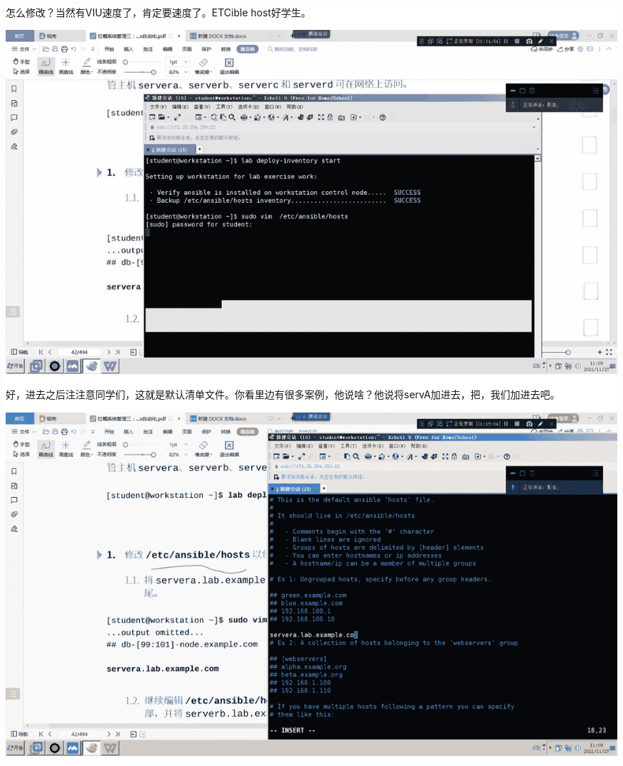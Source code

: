 怎么修改？当然有VIU速度了，肯定要速度了。ETCible host好学生。

![](img/abd35968e93e24fc3b7f090064744c10_51.png)

好，进去之后注注意同学们，这就是默认清单文件。你看里边有很多案例，他说啥？他说将servA加进去，把，我们加进去吧。



![](img/abd35968e93e24fc3b7f090064744c10_53.png)
